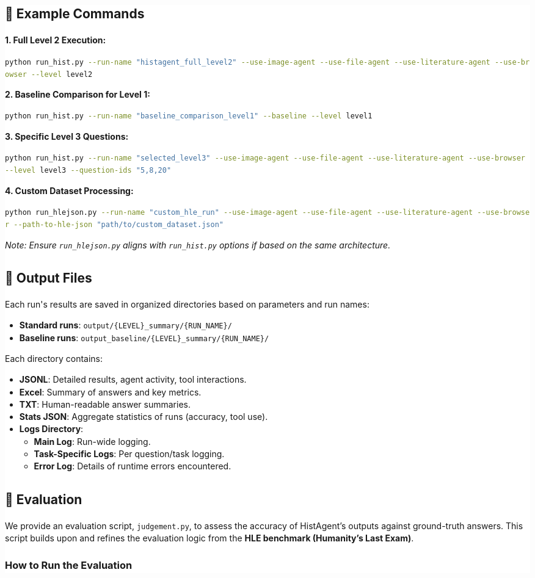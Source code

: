 ## 🧪 Example Commands

**1. Full Level 2 Execution:**

```bash
python run_hist.py --run-name "histagent_full_level2" --use-image-agent --use-file-agent --use-literature-agent --use-browser --level level2
```

**2. Baseline Comparison for Level 1:**

```bash
python run_hist.py --run-name "baseline_comparison_level1" --baseline --level level1
```

**3. Specific Level 3 Questions:**

```bash
python run_hist.py --run-name "selected_level3" --use-image-agent --use-file-agent --use-literature-agent --use-browser --level level3 --question-ids "5,8,20"
```

**4. Custom Dataset Processing:**

```bash
python run_hlejson.py --run-name "custom_hle_run" --use-image-agent --use-file-agent --use-literature-agent --use-browser --path-to-hle-json "path/to/custom_dataset.json"
```

*Note: Ensure `run_hlejson.py` aligns with `run_hist.py` options if based on the same architecture.*

## 📂 Output Files

Each run's results are saved in organized directories based on parameters and run names:

- **Standard runs**: `output/{LEVEL}_summary/{RUN_NAME}/`
- **Baseline runs**: `output_baseline/{LEVEL}_summary/{RUN_NAME}/`

Each directory contains:

- **JSONL**: Detailed results, agent activity, tool interactions.
- **Excel**: Summary of answers and key metrics.
- **TXT**: Human-readable answer summaries.
- **Stats JSON**: Aggregate statistics of runs (accuracy, tool use).
- **Logs Directory**:
  - **Main Log**: Run-wide logging.
  - **Task-Specific Logs**: Per question/task logging.
  - **Error Log**: Details of runtime errors encountered.

## 🧮 Evaluation

We provide an evaluation script, `judgement.py`, to assess the accuracy of HistAgent’s outputs against ground-truth answers. This script builds upon and refines the evaluation logic from the **HLE benchmark (Humanity’s Last Exam)**.

### How to Run the Evaluation

